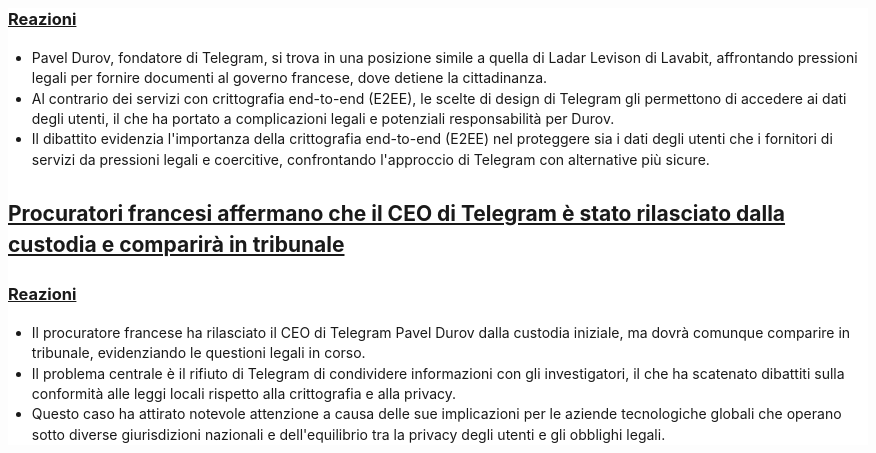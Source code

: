 ### [Reazioni](https://news.ycombinator.com/item?id=41375902)

- Pavel Durov, fondatore di Telegram, si trova in una posizione simile a quella di Ladar Levison di Lavabit, affrontando pressioni legali per fornire documenti al governo francese, dove detiene la cittadinanza.
- Al contrario dei servizi con crittografia end-to-end (E2EE), le scelte di design di Telegram gli permettono di accedere ai dati degli utenti, il che ha portato a complicazioni legali e potenziali responsabilità per Durov.
- Il dibattito evidenzia l'importanza della crittografia end-to-end (E2EE) nel proteggere sia i dati degli utenti che i fornitori di servizi da pressioni legali e coercitive, confrontando l'approccio di Telegram con alternative più sicure.

## [Procuratori francesi affermano che il CEO di Telegram è stato rilasciato dalla custodia e comparirà in tribunale](https://apnews.com/article/france-telegram-pavel-durov-arrest-6e213d227458f330ed16e7fe221a696c)

### [Reazioni](https://news.ycombinator.com/item?id=41380450)

- Il procuratore francese ha rilasciato il CEO di Telegram Pavel Durov dalla custodia iniziale, ma dovrà comunque comparire in tribunale, evidenziando le questioni legali in corso.
- Il problema centrale è il rifiuto di Telegram di condividere informazioni con gli investigatori, il che ha scatenato dibattiti sulla conformità alle leggi locali rispetto alla crittografia e alla privacy.
- Questo caso ha attirato notevole attenzione a causa delle sue implicazioni per le aziende tecnologiche globali che operano sotto diverse giurisdizioni nazionali e dell'equilibrio tra la privacy degli utenti e gli obblighi legali.

<head>
  <meta property="og:title" content="Modelli di diffusione sono motori di gioco in tempo reale" />
  <meta property="og:type" content="website" />
  <meta property="og:image" content="https://og.cho.sh/api/og/?title=Modelli%20di%20diffusione%20sono%20motori%20di%20gioco%20in%20tempo%20reale&subheading=mercoled%C3%AC%2028%20agosto%202024%3A%20Riassunto%20di%20Hacker%20News" />
</head>
